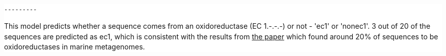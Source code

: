     ---------


This model predicts whether a sequence comes from an oxidoreductase (EC 1.-.-.-) or not - 'ec1' or 'nonec1'. 3 out of 20 of the sequences are predicted as ec1, which is consistent with the results from [the paper](https://www.biorxiv.org/content/10.1101/2020.12.23.424215v2) which found around 20% of sequences to be oxidoreductases in marine metagenomes.
